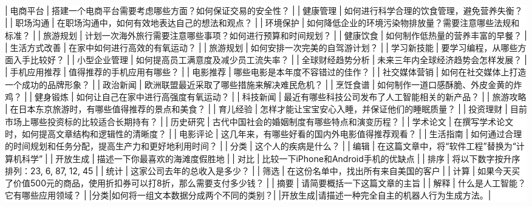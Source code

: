 | 电商平台 | 搭建一个电商平台需要考虑哪些方面？如何保证交易的安全性？ |
| 健康管理 | 如何进行科学合理的饮食管理，避免营养失衡？ |
| 职场沟通 | 在职场沟通中，如何有效地表达自己的想法和观点？ |
| 环境保护 | 如何降低企业的环境污染物排放量？需要注意哪些法规和标准？ |
| 旅游规划 | 计划一次海外旅行需要注意哪些事项？如何进行预算和时间规划？ |
| 健康饮食                               | 如何制作低热量的营养丰富的早餐？                                                                                                                                                                                                                                           |
| 生活方式改善                           | 在家中如何进行高效的有氧运动？                                                                                                                                                                                                                                             |
| 旅游规划                               | 如何安排一次完美的自驾游计划？                                                                                                                                                                                                                                             |
| 学习新技能                             | 要学习编程，从哪些方面入手比较好？                                                                                                                                                                                                                                         |
| 小型企业管理                           | 如何提高员工满意度及减少员工流失率？                                                                                                                                                                                                                                       |
| 全球财经趋势分析                       | 未来三年内全球经济趋势会怎样发展？                                                                                                                                                                                                                                         |
| 手机应用推荐                           | 值得推荐的手机应用有哪些？                                                                                                                                                                                                                                                 |
| 电影推荐                               | 哪些电影是本年度不容错过的佳作？                                                                                                                                                                                                                                           |
| 社交媒体营销                           | 如何在社交媒体上打造一个成功的品牌形象？                                                                                                                                                                                                                                 |
| 政治新闻                               | 欧洲联盟最近采取了哪些措施来解决难民危机？                                                                                                                                                                                                                                 |
| 烹饪食谱 | 如何制作一道口感酥脆、外皮金黄的炸鸡？ |
| 健身锻炼 | 如何让自己在家中进行高强度有氧运动？ |
| 科技新闻 | 最近有哪些科技公司发布了人工智能相关的新产品？ |
| 旅游攻略 | 在日本东京旅游时，有哪些值得推荐的景点和美食？ |
| 育儿经验 | 怎样才能让宝宝安心入睡，并保证他们的睡眠质量？ |
| 投资理财 | 目前市场上哪些投资标的比较适合长期持有？ |
| 历史研究 | 古代中国社会的婚姻制度有哪些特点和演变历程？ |
| 学术论文 | 在撰写学术论文时，如何提高文章结构和逻辑性的清晰度？ |
| 电影评论 | 这几年来，有哪些好看的国内外电影值得推荐观看？ |
| 生活指南 | 如何通过合理的时间规划和任务分配，提高生产力和更好地利用时间？ |
| 分类 | 这个人的疾病是什么？ |
| 编辑 | 在这篇文章中，将“软件工程”替换为“计算机科学” |
| 开放生成 | 描述一下你最喜欢的海滩度假胜地 |
| 对比 | 比较一下iPhone和Android手机的优缺点 |
| 排序 | 将以下数字按升序排列：23, 6, 87, 12, 45 |
| 统计 | 这家公司去年的总收入是多少？ |
| 筛选 | 在这份名单中，找出所有来自美国的客户 |
| 计算 | 如果今天买了价值500元的商品，使用折扣券可以打8折，那么需要支付多少钱？ |
| 摘要 | 请简要概括一下这篇文章的主旨 |
| 解释 | 什么是人工智能？它有哪些应用领域？ |
|分类|如何将一组文本数据分成两个不同的类别？|
|开放生成|请描述一种完全自主的机器人行为生成方法。|